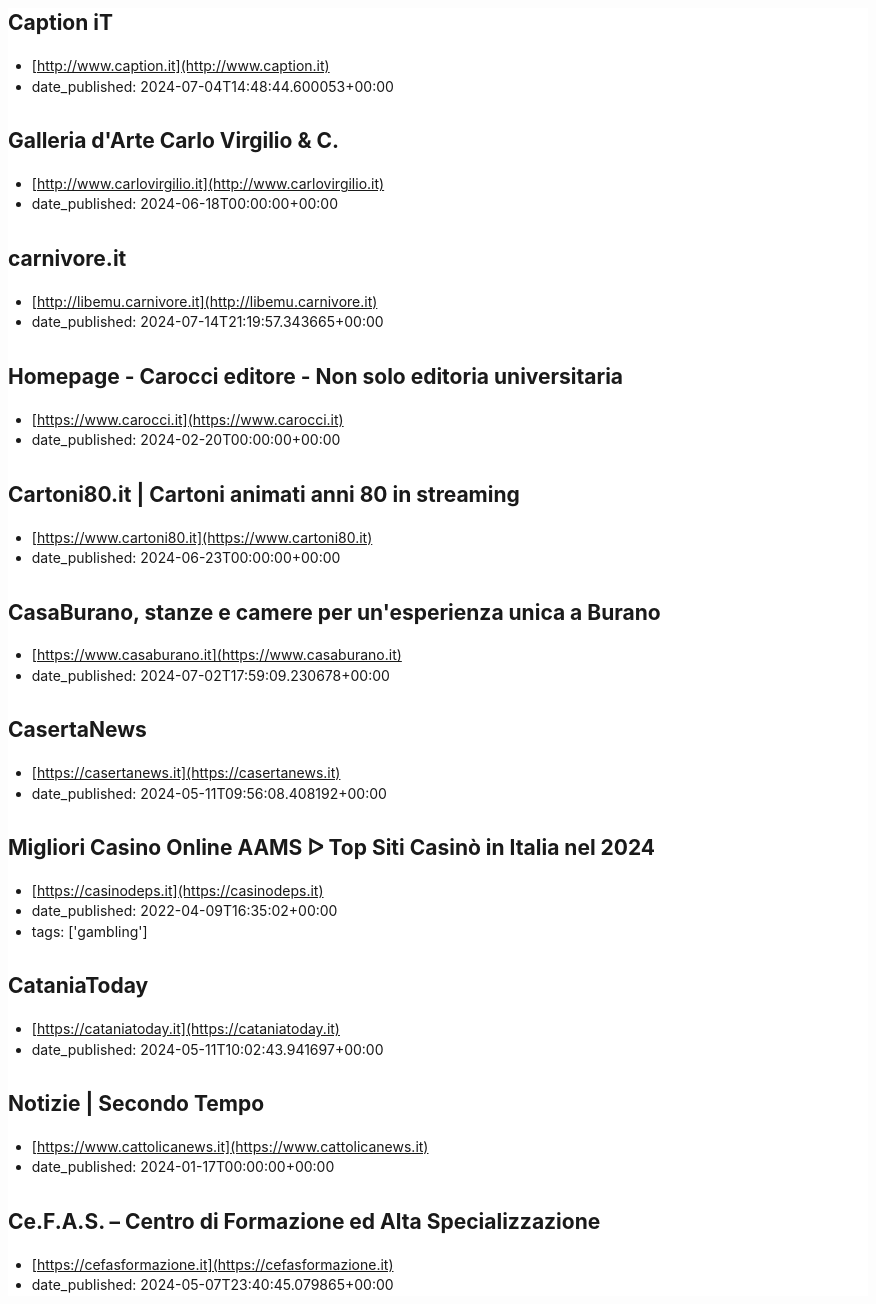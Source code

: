  ## Caption iT
 - [http://www.caption.it](http://www.caption.it)
 - date_published: 2024-07-04T14:48:44.600053+00:00

 ## Galleria d'Arte Carlo Virgilio & C.
 - [http://www.carlovirgilio.it](http://www.carlovirgilio.it)
 - date_published: 2024-06-18T00:00:00+00:00

 ## carnivore.it
 - [http://libemu.carnivore.it](http://libemu.carnivore.it)
 - date_published: 2024-07-14T21:19:57.343665+00:00

 ## Homepage - Carocci editore - Non solo editoria universitaria
 - [https://www.carocci.it](https://www.carocci.it)
 - date_published: 2024-02-20T00:00:00+00:00

 ## Cartoni80.it | Cartoni animati anni 80 in streaming
 - [https://www.cartoni80.it](https://www.cartoni80.it)
 - date_published: 2024-06-23T00:00:00+00:00

 ## CasaBurano, stanze e camere per un'esperienza unica a Burano
 - [https://www.casaburano.it](https://www.casaburano.it)
 - date_published: 2024-07-02T17:59:09.230678+00:00

 ## CasertaNews
 - [https://casertanews.it](https://casertanews.it)
 - date_published: 2024-05-11T09:56:08.408192+00:00

 ## Migliori Casino Online AAMS ᐅ Top Siti Casinò in Italia nel 2024
 - [https://casinodeps.it](https://casinodeps.it)
 - date_published: 2022-04-09T16:35:02+00:00
 - tags: ['gambling']

 ## CataniaToday
 - [https://cataniatoday.it](https://cataniatoday.it)
 - date_published: 2024-05-11T10:02:43.941697+00:00

 ## Notizie | Secondo Tempo
 - [https://www.cattolicanews.it](https://www.cattolicanews.it)
 - date_published: 2024-01-17T00:00:00+00:00

 ## Ce.F.A.S. – Centro di Formazione ed Alta Specializzazione
 - [https://cefasformazione.it](https://cefasformazione.it)
 - date_published: 2024-05-07T23:40:45.079865+00:00

